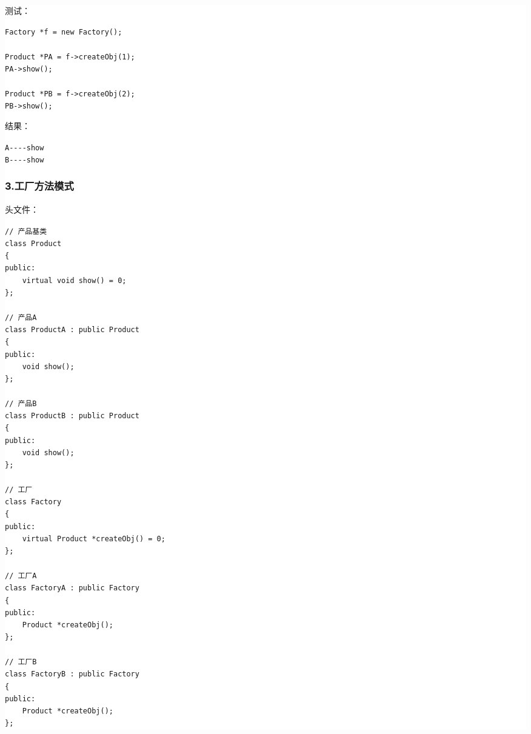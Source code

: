 
测试：
```
Factory *f = new Factory();

Product *PA = f->createObj(1);
PA->show();

Product *PB = f->createObj(2);
PB->show();
```

结果：
```
A----show
B----show
```

### 3.工厂方法模式
头文件：
```
// 产品基类
class Product
{
public:
    virtual void show() = 0;
};

// 产品A
class ProductA : public Product
{
public:
    void show();
};

// 产品B
class ProductB : public Product
{
public:
    void show();
};

// 工厂
class Factory
{
public:
    virtual Product *createObj() = 0;
};

// 工厂A
class FactoryA : public Factory
{
public:
    Product *createObj();
};

// 工厂B
class FactoryB : public Factory
{
public:
    Product *createObj();
};
```
